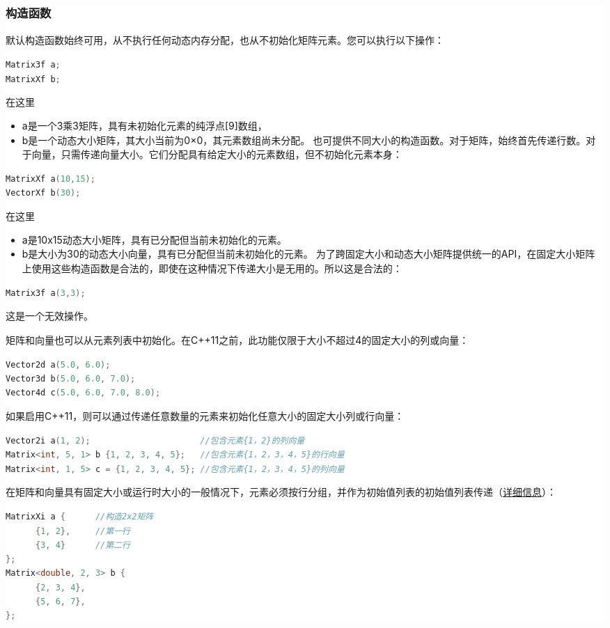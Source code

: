 ### 构造函数

默认构造函数始终可用，从不执行任何动态内存分配，也从不初始化矩阵元素。您可以执行以下操作：

```cpp
Matrix3f a;
MatrixXf b;
```

在这里
* a是一个3乘3矩阵，具有未初始化元素的纯浮点[9]数组，
* b是一个动态大小矩阵，其大小当前为0×0，其元素数组尚未分配。
也可提供不同大小的构造函数。对于矩阵，始终首先传递行数。对于向量，只需传递向量大小。它们分配具有给定大小的元素数组，但不初始化元素本身：

```cpp
MatrixXf a(10,15);
VectorXf b(30);
```

在这里
* a是10x15动态大小矩阵，具有已分配但当前未初始化的元素。
* b是大小为30的动态大小向量，具有已分配但当前未初始化的元素。
为了跨固定大小和动态大小矩阵提供统一的API，在固定大小矩阵上使用这些构造函数是合法的，即使在这种情况下传递大小是无用的。所以这是合法的：

```cpp
Matrix3f a(3,3);
```

这是一个无效操作。

矩阵和向量也可以从元素列表中初始化。在C++11之前，此功能仅限于大小不超过4的固定大小的列或向量：

```cpp
Vector2d a(5.0, 6.0);
Vector3d b(5.0, 6.0, 7.0);
Vector4d c(5.0, 6.0, 7.0, 8.0);
```

如果启用C++11，则可以通过传递任意数量的元素来初始化任意大小的固定大小列或行向量：

```cpp
Vector2i a(1, 2);                      //包含元素{1，2}的列向量
Matrix<int, 5, 1> b {1, 2, 3, 4, 5};   //包含元素{1，2，3，4，5}的行向量
Matrix<int, 1, 5> c = {1, 2, 3, 4, 5}; //包含元素{1，2，3，4，5}的列向量
```

在矩阵和向量具有固定大小或运行时大小的一般情况下，元素必须按行分组，并作为初始值列表的初始值列表传递（[详细信息](14_参考/1_核心模块/33_Matrix.md#matrix-311)）：

```cpp
MatrixXi a {      //构造2x2矩阵
      {1, 2},     //第一行
      {3, 4}      //第二行
};
Matrix<double, 2, 3> b {
      {2, 3, 4},
      {5, 6, 7},
};
```
